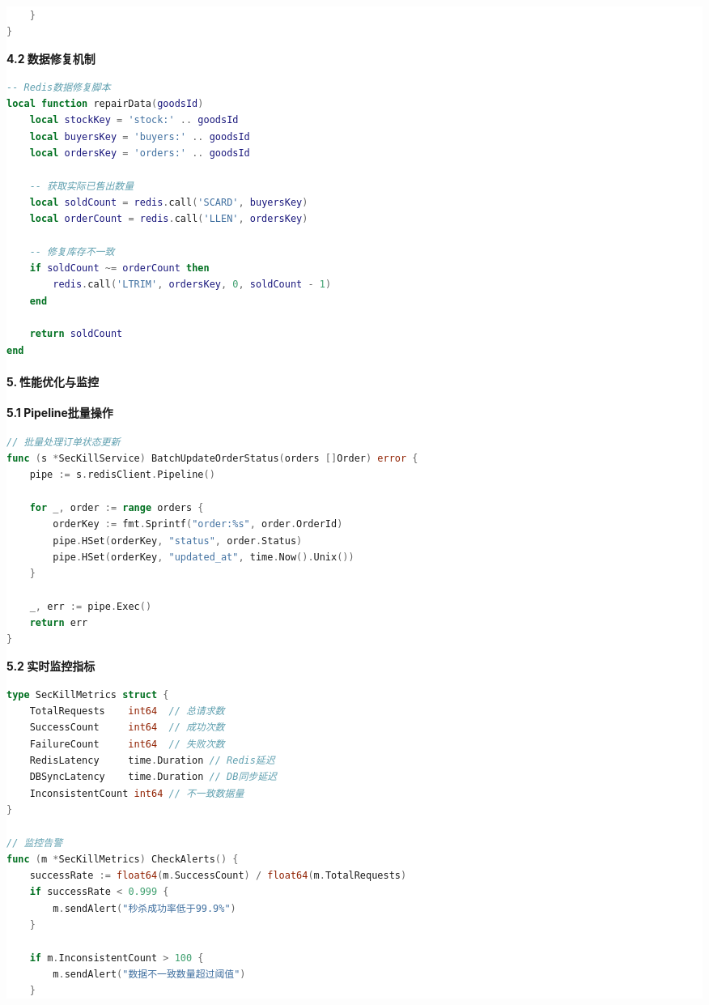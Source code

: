 ```go
    }
}
```

**4.2 数据修复机制**
```lua
-- Redis数据修复脚本
local function repairData(goodsId)
    local stockKey = 'stock:' .. goodsId
    local buyersKey = 'buyers:' .. goodsId
    local ordersKey = 'orders:' .. goodsId
    
    -- 获取实际已售出数量
    local soldCount = redis.call('SCARD', buyersKey)
    local orderCount = redis.call('LLEN', ordersKey)
    
    -- 修复库存不一致
    if soldCount ~= orderCount then
        redis.call('LTRIM', ordersKey, 0, soldCount - 1)
    end
    
    return soldCount
end
```

#### 5. 性能优化与监控

**5.1 Pipeline批量操作**
```go
// 批量处理订单状态更新
func (s *SecKillService) BatchUpdateOrderStatus(orders []Order) error {
    pipe := s.redisClient.Pipeline()
    
    for _, order := range orders {
        orderKey := fmt.Sprintf("order:%s", order.OrderId)
        pipe.HSet(orderKey, "status", order.Status)
        pipe.HSet(orderKey, "updated_at", time.Now().Unix())
    }
    
    _, err := pipe.Exec()
    return err
}
```

**5.2 实时监控指标**
```go
type SecKillMetrics struct {
    TotalRequests    int64  // 总请求数
    SuccessCount     int64  // 成功次数
    FailureCount     int64  // 失败次数
    RedisLatency     time.Duration // Redis延迟
    DBSyncLatency    time.Duration // DB同步延迟
    InconsistentCount int64 // 不一致数据量
}

// 监控告警
func (m *SecKillMetrics) CheckAlerts() {
    successRate := float64(m.SuccessCount) / float64(m.TotalRequests)
    if successRate < 0.999 {
        m.sendAlert("秒杀成功率低于99.9%")
    }
    
    if m.InconsistentCount > 100 {
        m.sendAlert("数据不一致数量超过阈值")
    }
```